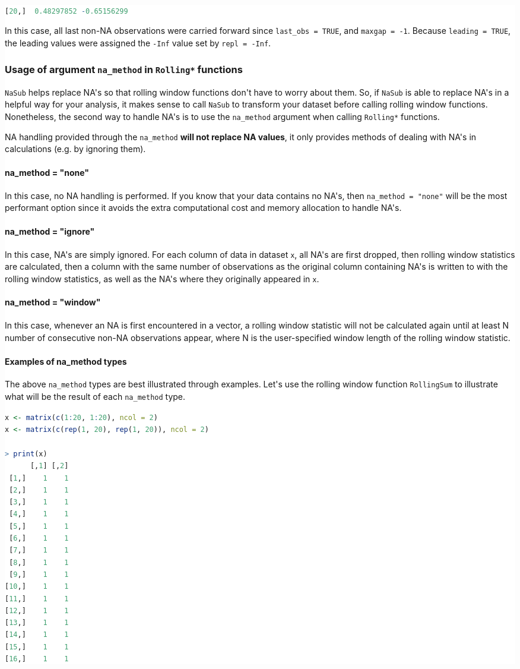 ```R
[20,]  0.48297852 -0.65156299
```
In this case, all last non-NA observations were carried forward since
```last_obs = TRUE```, and ```maxgap = -1```. Because ```leading = TRUE```, the leading
values were assigned the ```-Inf``` value set by ```repl = -Inf```. 

### Usage of argument ```na_method``` in ```Rolling*``` functions
```NaSub``` helps replace NA's so that rolling window functions don't have 
to worry about them. So, if ```NaSub``` is able to replace NA's in a helpful way
for your analysis, it makes sense to call ```NaSub``` to transform 
your dataset before calling rolling window functions. 
Nonetheless, the second way to handle NA's is to use the ```na_method``` argument when calling 
```Rolling*``` functions. 

NA handling provided through the ```na_method``` **will not replace NA values**, it only provides
methods of dealing with NA's in calculations (e.g. by ignoring them).

#### na_method = "none"
In this case, no NA handling is performed. If you know that your
data contains no NA's, then ```na_method = "none"``` will be the 
most performant option since it avoids the extra computational cost
and memory allocation to handle NA's.

#### na_method = "ignore"
In this case, NA's are simply ignored. For each column of data in 
dataset ```x```, all NA's are first dropped, then rolling window
statistics are calculated, then a column with the same number of 
observations as the original column containing NA's is written to
with the rolling window statistics, as well as the NA's where they
originally appeared in ```x```. 

#### na_method = "window"
In this case, whenever an NA is first encountered in a vector, a
rolling window statistic will not be calculated again until at least N 
number of consecutive non-NA observations appear, where N is the 
user-specified window length of the rolling window statistic.  

#### Examples of na_method types
The above ```na_method``` types are best illustrated through 
examples. Let's use the rolling window function ```RollingSum```
to illustrate what will be the result of each ```na_method``` type.

```R
x <- matrix(c(1:20, 1:20), ncol = 2)
x <- matrix(c(rep(1, 20), rep(1, 20)), ncol = 2)

> print(x)
      [,1] [,2]
 [1,]    1    1
 [2,]    1    1
 [3,]    1    1
 [4,]    1    1
 [5,]    1    1
 [6,]    1    1
 [7,]    1    1
 [8,]    1    1
 [9,]    1    1
[10,]    1    1
[11,]    1    1
[12,]    1    1
[13,]    1    1
[14,]    1    1
[15,]    1    1
[16,]    1    1
```